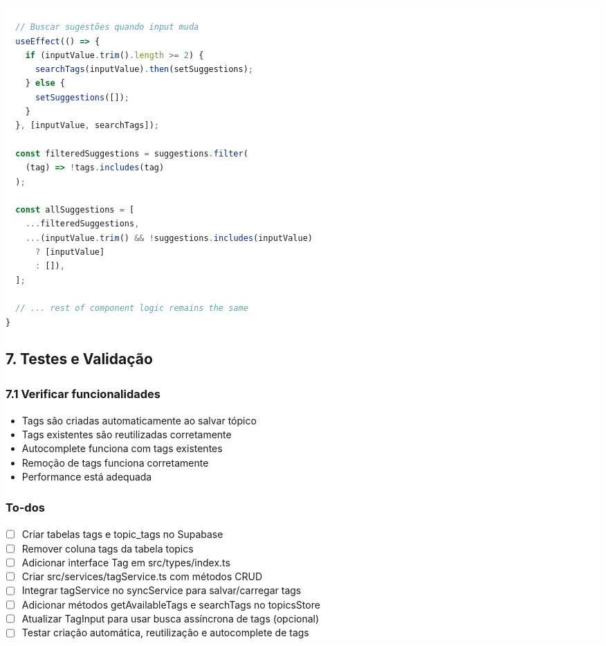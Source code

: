 ```typescript

  // Buscar sugestões quando input muda
  useEffect(() => {
    if (inputValue.trim().length >= 2) {
      searchTags(inputValue).then(setSuggestions);
    } else {
      setSuggestions([]);
    }
  }, [inputValue, searchTags]);

  const filteredSuggestions = suggestions.filter(
    (tag) => !tags.includes(tag)
  );

  const allSuggestions = [
    ...filteredSuggestions,
    ...(inputValue.trim() && !suggestions.includes(inputValue)
      ? [inputValue]
      : []),
  ];

  // ... rest of component logic remains the same
}
```

## 7. Testes e Validação

### 7.1 Verificar funcionalidades

- Tags são criadas automaticamente ao salvar tópico
- Tags existentes são reutilizadas corretamente
- Autocomplete funciona com tags existentes
- Remoção de tags funciona corretamente
- Performance está adequada

### To-dos

- [ ] Criar tabelas tags e topic_tags no Supabase
- [ ] Remover coluna tags da tabela topics
- [ ] Adicionar interface Tag em src/types/index.ts
- [ ] Criar src/services/tagService.ts com métodos CRUD
- [ ] Integrar tagService no syncService para salvar/carregar tags
- [ ] Adicionar métodos getAvailableTags e searchTags no topicsStore
- [ ] Atualizar TagInput para usar busca assíncrona de tags (opcional)
- [ ] Testar criação automática, reutilização e autocomplete de tags